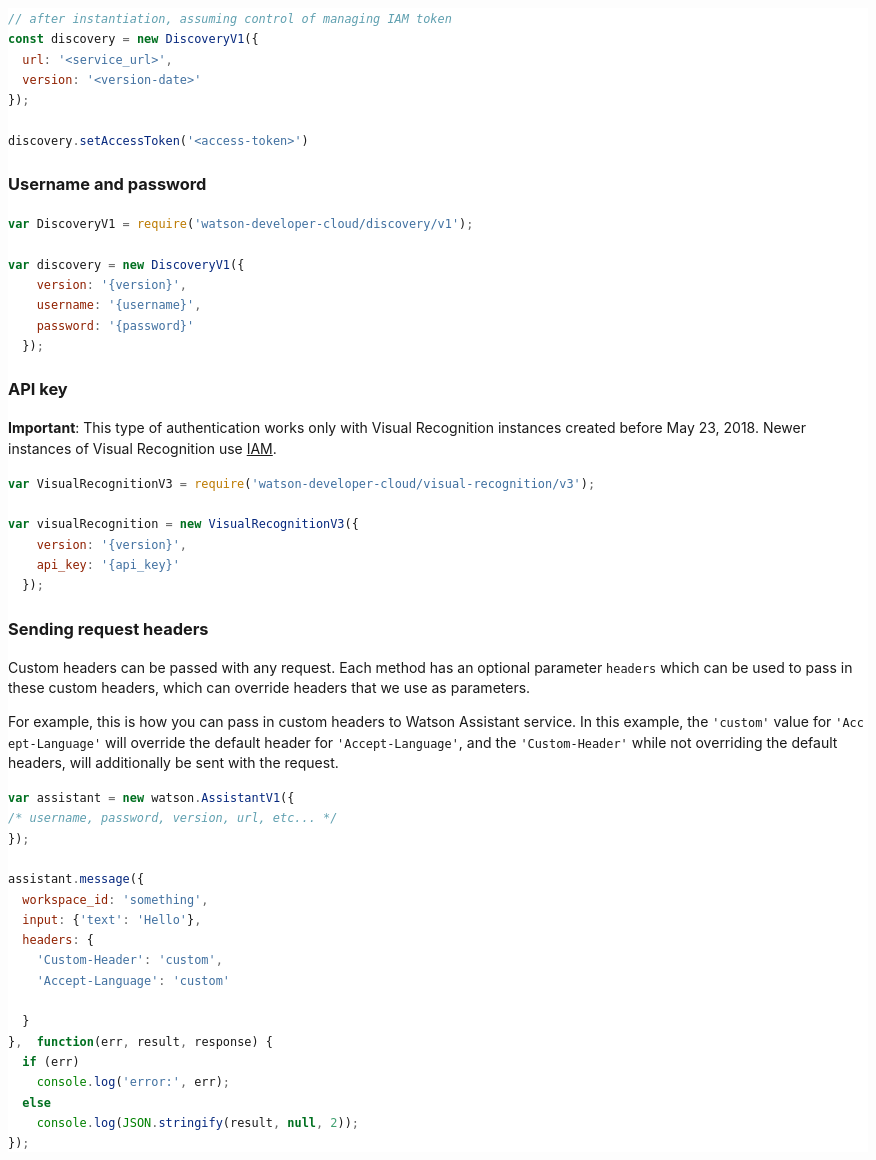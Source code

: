 ```js
// after instantiation, assuming control of managing IAM token
const discovery = new DiscoveryV1({
  url: '<service_url>',
  version: '<version-date>'
});

discovery.setAccessToken('<access-token>')
```

### Username and password

```javascript
var DiscoveryV1 = require('watson-developer-cloud/discovery/v1');

var discovery = new DiscoveryV1({
    version: '{version}',
    username: '{username}',
    password: '{password}'
  });
```

### API key

**Important**: This type of authentication works only with Visual Recognition instances created before May 23, 2018. Newer instances of Visual Recognition use [IAM](#iam).

```javascript
var VisualRecognitionV3 = require('watson-developer-cloud/visual-recognition/v3');

var visualRecognition = new VisualRecognitionV3({
    version: '{version}',
    api_key: '{api_key}'
  });
```

### Sending request headers

Custom headers can be passed with any request. Each method has an optional parameter `headers` which can be used to pass in these custom headers, which can override headers that we use as parameters.

For example, this is how you can pass in custom headers to Watson Assistant service. In this example, the `'custom'` value for `'Accept-Language'` will override the default header for `'Accept-Language'`, and the `'Custom-Header'` while not overriding the default headers, will additionally be sent with the request.

```js
var assistant = new watson.AssistantV1({
/* username, password, version, url, etc... */
});

assistant.message({
  workspace_id: 'something',
  input: {'text': 'Hello'},
  headers: {
    'Custom-Header': 'custom',
    'Accept-Language': 'custom'
  
  }
},  function(err, result, response) {
  if (err)
    console.log('error:', err);
  else
    console.log(JSON.stringify(result, null, 2));
});

```
